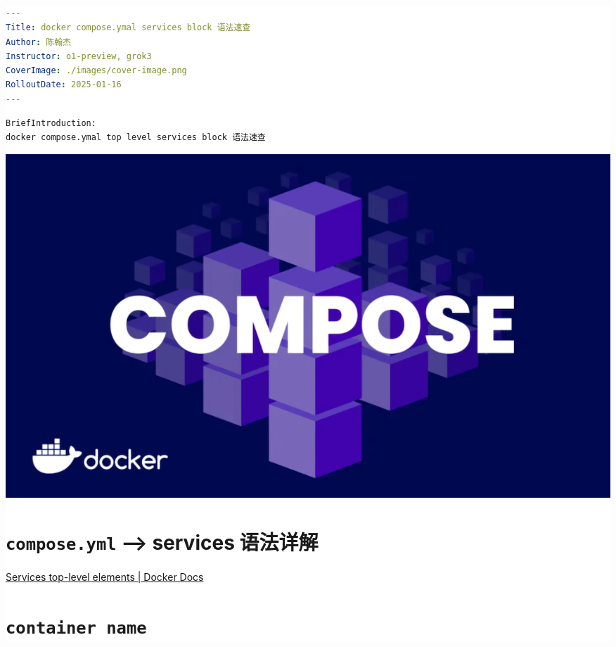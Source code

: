 ```yaml
---
Title: docker compose.ymal services block 语法速查
Author: 陈翰杰
Instructor: o1-preview, grok3
CoverImage: ./images/cover-image.png
RolloutDate: 2025-01-16
---
```


```
BriefIntroduction: 
docker compose.ymal top level services block 语法速查
```



![docker compose](./images/cover-image.png)

# `compose.yml` –> services 语法详解

[Services top-level elements | Docker Docs](https://docs.docker.com/reference/compose-file/services/)



# `container name`
